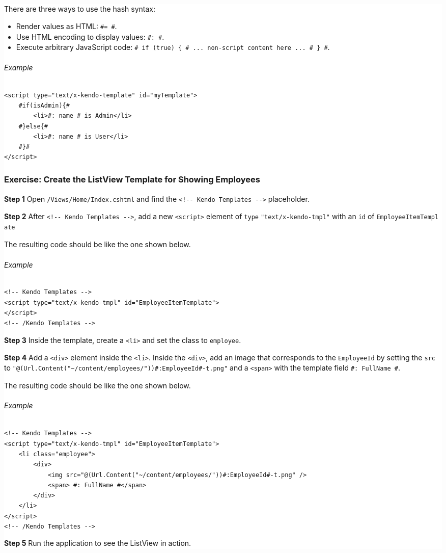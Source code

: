 There are three ways to use the hash syntax:

- Render values as HTML: `#= #`.
- Use HTML encoding to display values: `#: #`.
- Execute arbitrary JavaScript code: `# if (true) { # ... non-script content here ... # } #`.

###### Example

    <script type="text/x-kendo-template" id="myTemplate">
        #if(isAdmin){#
            <li>#: name # is Admin</li>
        #}else{#
            <li>#: name # is User</li>
        #}#
    </script>

### Exercise: Create the ListView Template for Showing Employees

**Step 1** Open `/Views/Home/Index.cshtml` and find the `<!-- Kendo Templates -->` placeholder.

**Step 2** After `<!-- Kendo Templates -->`, add a new `<script>` element of `type` `"text/x-kendo-tmpl"` with an `id` of `EmployeeItemTemplate`

The resulting code should be like the one shown below.

###### Example

	<!-- Kendo Templates -->
	<script type="text/x-kendo-tmpl" id="EmployeeItemTemplate">
	</script>
	<!-- /Kendo Templates -->

**Step 3** Inside the template, create a `<li>` and set the class to `employee`.

**Step 4** Add a `<div>` element inside the `<li>`. Inside the `<div>`, add an image that corresponds to the `EmployeeId` by setting the `src` to `"@(Url.Content("~/content/employees/"))#:EmployeeId#-t.png"` and a `<span>` with the template field `#: FullName #`.

The resulting code should be like the one shown below.

###### Example

	<!-- Kendo Templates -->
	<script type="text/x-kendo-tmpl" id="EmployeeItemTemplate">
	    <li class="employee">
	        <div>
	            <img src="@(Url.Content("~/content/employees/"))#:EmployeeId#-t.png" />
	            <span> #: FullName #</span>
	        </div>
	    </li>
	</script>
	<!-- /Kendo Templates -->

**Step 5** Run the application to see the ListView in action.
